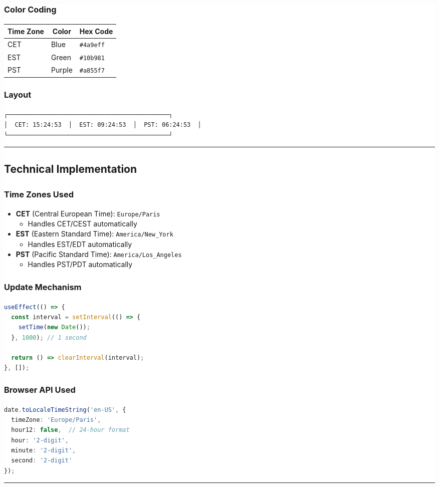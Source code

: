 ### Color Coding
| Time Zone | Color | Hex Code |
|-----------|-------|----------|
| CET | Blue | `#4a9eff` |
| EST | Green | `#10b981` |
| PST | Purple | `#a855f7` |

### Layout
```
┌─────────────────────────────────────────────┐
│  CET: 15:24:53  │  EST: 09:24:53  │  PST: 06:24:53  │
└─────────────────────────────────────────────┘
```

---

## Technical Implementation

### Time Zones Used
- **CET** (Central European Time): `Europe/Paris`
  - Handles CET/CEST automatically
- **EST** (Eastern Standard Time): `America/New_York`
  - Handles EST/EDT automatically
- **PST** (Pacific Standard Time): `America/Los_Angeles`
  - Handles PST/PDT automatically

### Update Mechanism
```typescript
useEffect(() => {
  const interval = setInterval(() => {
    setTime(new Date());
  }, 1000); // 1 second

  return () => clearInterval(interval);
}, []);
```

### Browser API Used
```typescript
date.toLocaleTimeString('en-US', {
  timeZone: 'Europe/Paris',
  hour12: false,  // 24-hour format
  hour: '2-digit',
  minute: '2-digit',
  second: '2-digit'
});
```

---
